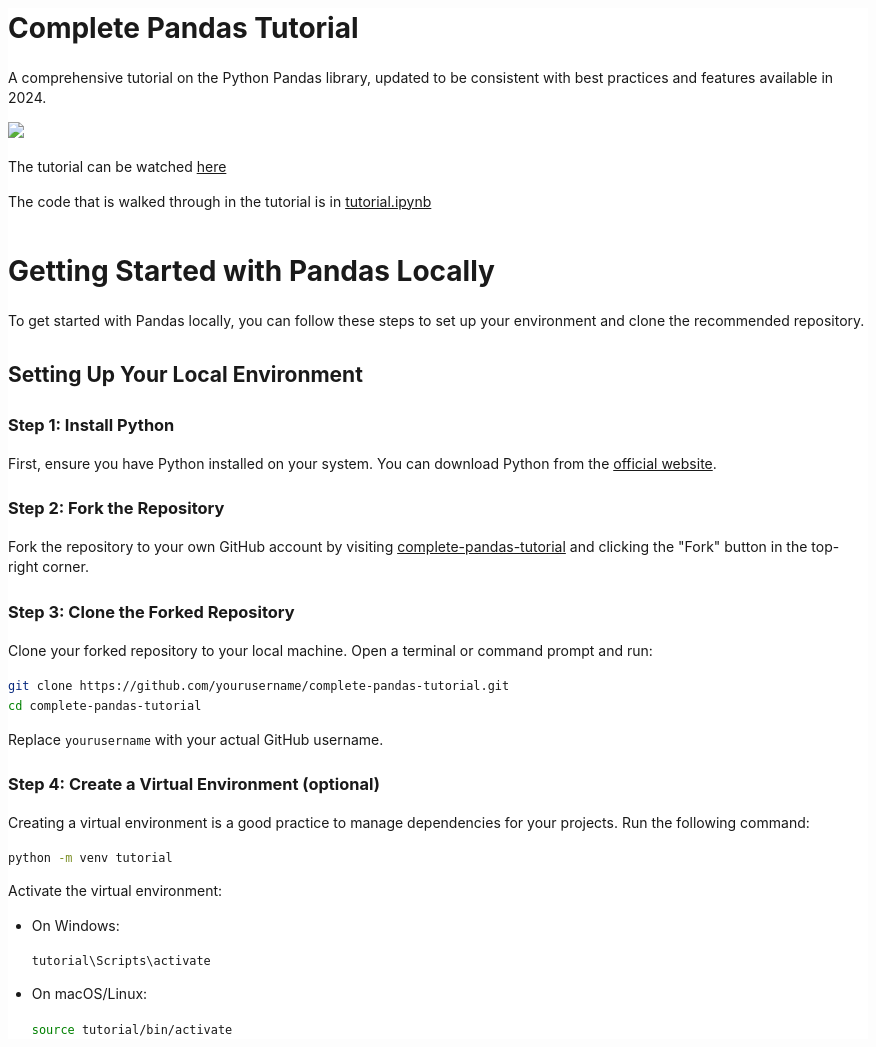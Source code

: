 # Complete Pandas Tutorial
A comprehensive tutorial on the Python Pandas library, updated to be consistent with best practices and features available in 2024.

<img src='./images/thumbnail.jpg' width=50%>

The tutorial can be watched [here](https://youtu.be/2uvysYbKdjM?si=8UnGt0bwLwo-eEQL)

The code that is walked through in the tutorial is in [tutorial.ipynb](./tutorial.ipynb)

# Getting Started with Pandas Locally

To get started with Pandas locally, you can follow these steps to set up your environment and clone the recommended repository.

## Setting Up Your Local Environment

### Step 1: Install Python

First, ensure you have Python installed on your system. You can download Python from the [official website](https://www.python.org/).

### Step 2: Fork the Repository

Fork the repository to your own GitHub account by visiting [complete-pandas-tutorial](https://github.com/KeithGalli/complete-pandas-tutorial) and clicking the "Fork" button in the top-right corner.

### Step 3: Clone the Forked Repository

Clone your forked repository to your local machine. Open a terminal or command prompt and run:

```sh
git clone https://github.com/yourusername/complete-pandas-tutorial.git
cd complete-pandas-tutorial
```

Replace `yourusername` with your actual GitHub username.

### Step 4: Create a Virtual Environment (optional)

Creating a virtual environment is a good practice to manage dependencies for your projects. Run the following command:

```sh
python -m venv tutorial
```

Activate the virtual environment:

- On Windows:
  ```sh
  tutorial\Scripts\activate
  ```
- On macOS/Linux:
  ```sh
  source tutorial/bin/activate
  ```
